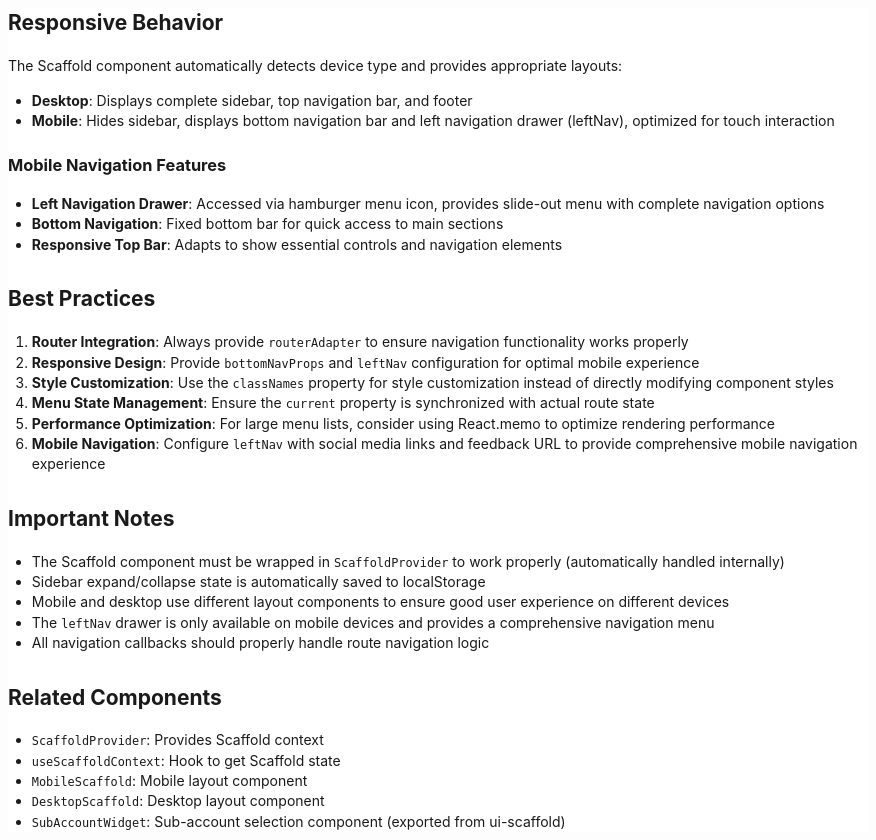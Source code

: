 ```typescript
```

## Responsive Behavior

The Scaffold component automatically detects device type and provides appropriate layouts:

- **Desktop**: Displays complete sidebar, top navigation bar, and footer
- **Mobile**: Hides sidebar, displays bottom navigation bar and left navigation drawer (leftNav), optimized for touch interaction

### Mobile Navigation Features

- **Left Navigation Drawer**: Accessed via hamburger menu icon, provides slide-out menu with complete navigation options
- **Bottom Navigation**: Fixed bottom bar for quick access to main sections
- **Responsive Top Bar**: Adapts to show essential controls and navigation elements

## Best Practices

1. **Router Integration**: Always provide `routerAdapter` to ensure navigation functionality works properly
2. **Responsive Design**: Provide `bottomNavProps` and `leftNav` configuration for optimal mobile experience
3. **Style Customization**: Use the `classNames` property for style customization instead of directly modifying component styles
4. **Menu State Management**: Ensure the `current` property is synchronized with actual route state
5. **Performance Optimization**: For large menu lists, consider using React.memo to optimize rendering performance
6. **Mobile Navigation**: Configure `leftNav` with social media links and feedback URL to provide comprehensive mobile navigation experience

## Important Notes

- The Scaffold component must be wrapped in `ScaffoldProvider` to work properly (automatically handled internally)
- Sidebar expand/collapse state is automatically saved to localStorage
- Mobile and desktop use different layout components to ensure good user experience on different devices
- The `leftNav` drawer is only available on mobile devices and provides a comprehensive navigation menu
- All navigation callbacks should properly handle route navigation logic

## Related Components

- `ScaffoldProvider`: Provides Scaffold context
- `useScaffoldContext`: Hook to get Scaffold state
- `MobileScaffold`: Mobile layout component
- `DesktopScaffold`: Desktop layout component
- `SubAccountWidget`: Sub-account selection component (exported from ui-scaffold)
